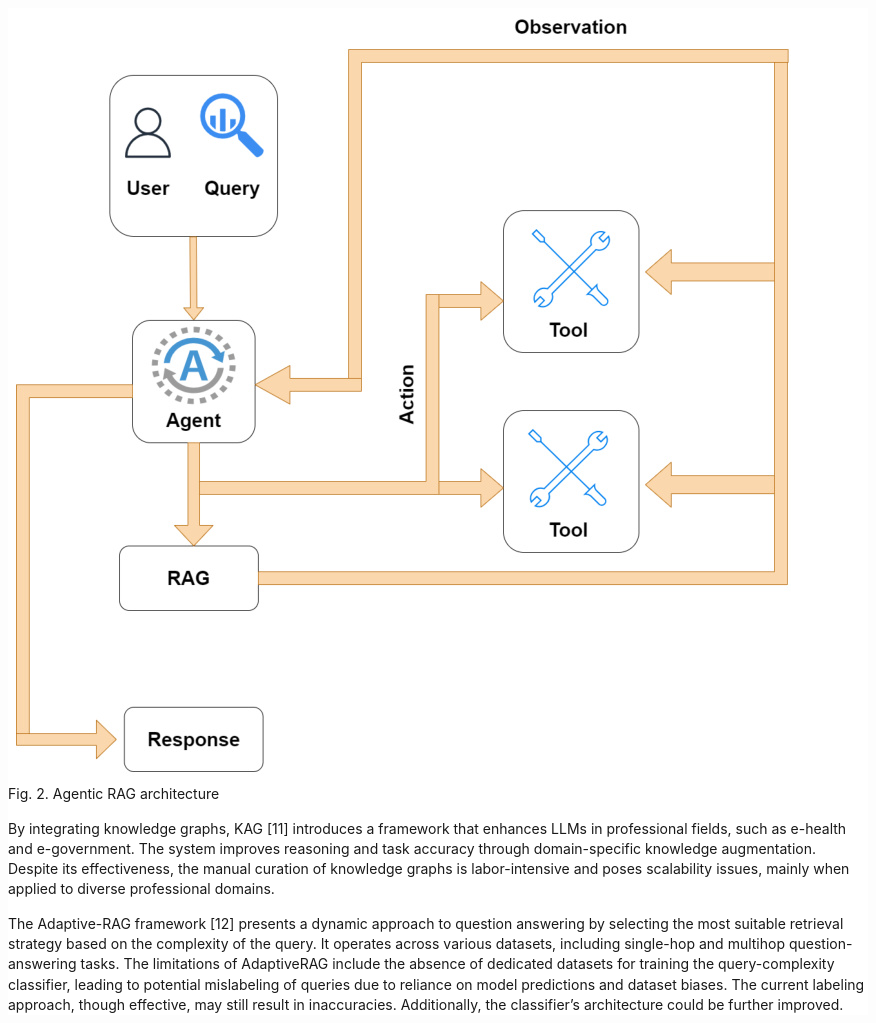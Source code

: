 ![](images/45b42dcbb593f2c8c0d731f4745cb932db20e30bce220a5262bb4d9d9b1e342c.jpg)  
Fig. 2. Agentic RAG architecture  

By integrating knowledge graphs, KAG [11] introduces a framework that enhances LLMs in professional fields, such as e-health and e-government. The system improves reasoning and task accuracy through domain-specific knowledge augmentation. Despite its effectiveness, the manual curation of knowledge graphs is labor-intensive and poses scalability issues, mainly when applied to diverse professional domains.  

The Adaptive-RAG framework [12] presents a dynamic approach to question answering by selecting the most suitable retrieval strategy based on the complexity of the query. It operates across various datasets, including single-hop and multihop question-answering tasks. The limitations of AdaptiveRAG include the absence of dedicated datasets for training the query-complexity classifier, leading to potential mislabeling of queries due to reliance on model predictions and dataset biases. The current labeling approach, though effective, may still result in inaccuracies. Additionally, the classifier’s architecture could be further improved.  
